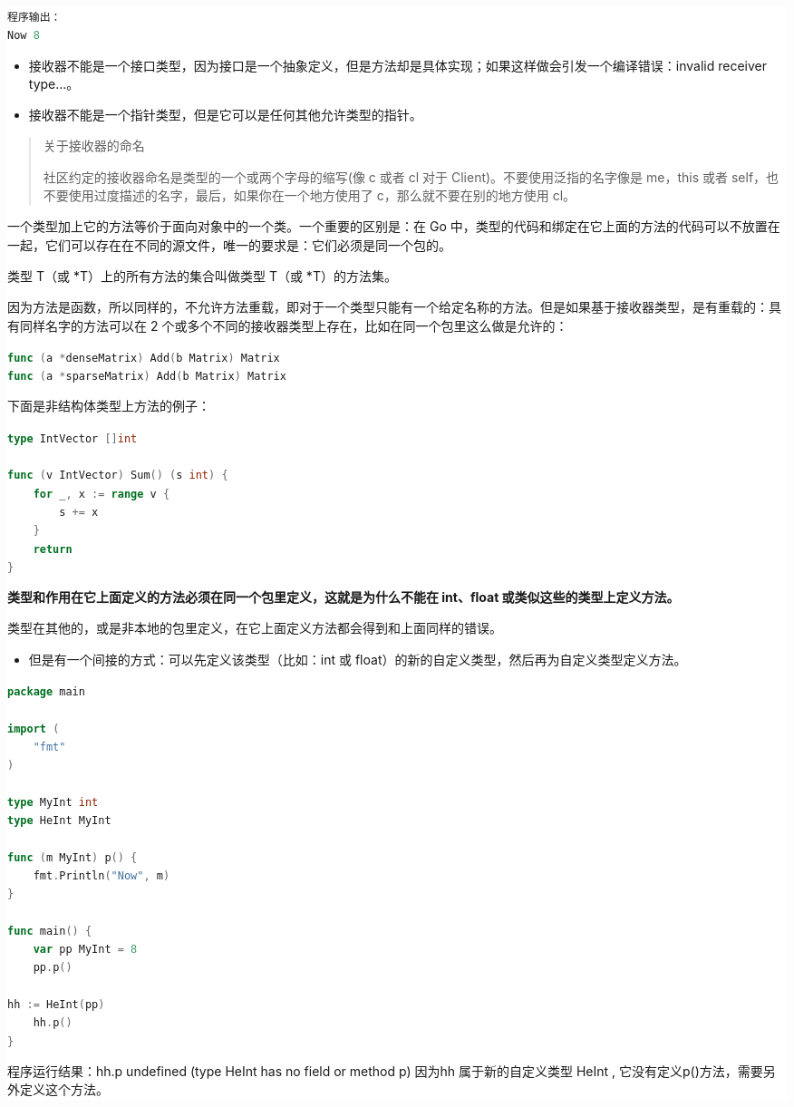 ```Go
程序输出：
Now 8
```

* 接收器不能是一个接口类型，因为接口是一个抽象定义，但是方法却是具体实现；如果这样做会引发一个编译错误：invalid receiver type…。

* 接收器不能是一个指针类型，但是它可以是任何其他允许类型的指针。

>关于接收器的命名
>
>社区约定的接收器命名是类型的一个或两个字母的缩写(像 c 或者 cl 对于 Client)。不要使用泛指的名字像是 me，this 或者 self，也不要使用过度描述的名字，最后，如果你在一个地方使用了 c，那么就不要在别的地方使用 cl。

一个类型加上它的方法等价于面向对象中的一个类。一个重要的区别是：在 Go 中，类型的代码和绑定在它上面的方法的代码可以不放置在一起，它们可以存在在不同的源文件，唯一的要求是：它们必须是同一个包的。

类型 T（或 *T）上的所有方法的集合叫做类型 T（或 *T）的方法集。

因为方法是函数，所以同样的，不允许方法重载，即对于一个类型只能有一个给定名称的方法。但是如果基于接收器类型，是有重载的：具有同样名字的方法可以在 2 个或多个不同的接收器类型上存在，比如在同一个包里这么做是允许的：

```Go
func (a *denseMatrix) Add(b Matrix) Matrix
func (a *sparseMatrix) Add(b Matrix) Matrix
```
下面是非结构体类型上方法的例子：

```Go
type IntVector []int

func (v IntVector) Sum() (s int) {
    for _, x := range v {
        s += x
    }
    return
}
```
**类型和作用在它上面定义的方法必须在同一个包里定义，这就是为什么不能在 int、float 或类似这些的类型上定义方法。**

类型在其他的，或是非本地的包里定义，在它上面定义方法都会得到和上面同样的错误。

* 但是有一个间接的方式：可以先定义该类型（比如：int 或 float）的新的自定义类型，然后再为自定义类型定义方法。

```Go
package main

import (
	"fmt"
)

type MyInt int
type HeInt MyInt

func (m MyInt) p() {
	fmt.Println("Now", m)
}

func main() {
	var pp MyInt = 8
	pp.p()  

hh := HeInt(pp)
	hh.p()
}
```
程序运行结果：hh.p undefined (type HeInt has no field or method p)
因为hh 属于新的自定义类型 HeInt , 它没有定义p()方法，需要另外定义这个方法。
